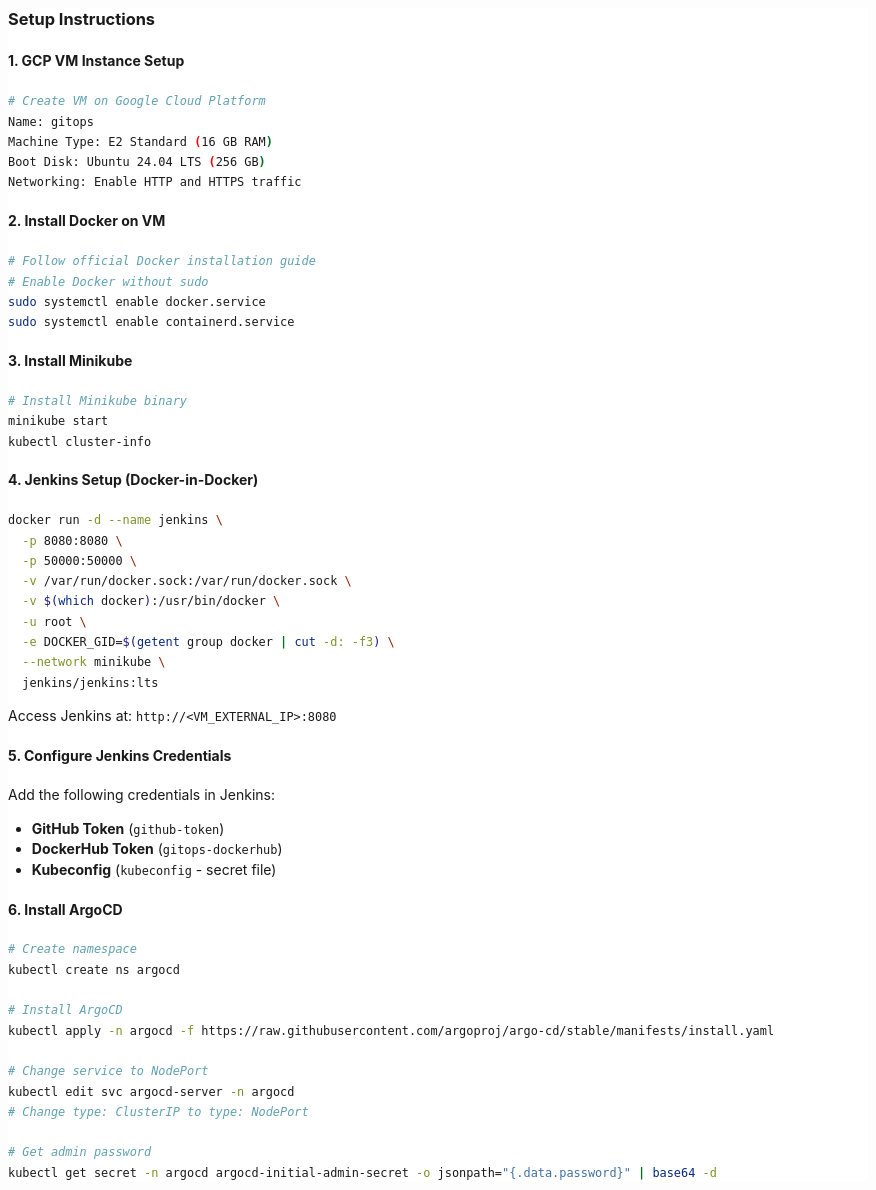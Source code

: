 ### Setup Instructions

#### 1. GCP VM Instance Setup

```bash
# Create VM on Google Cloud Platform
Name: gitops
Machine Type: E2 Standard (16 GB RAM)
Boot Disk: Ubuntu 24.04 LTS (256 GB)
Networking: Enable HTTP and HTTPS traffic
```

#### 2. Install Docker on VM

```bash
# Follow official Docker installation guide
# Enable Docker without sudo
sudo systemctl enable docker.service
sudo systemctl enable containerd.service
```

#### 3. Install Minikube

```bash
# Install Minikube binary
minikube start
kubectl cluster-info
```

#### 4. Jenkins Setup (Docker-in-Docker)

```bash
docker run -d --name jenkins \
  -p 8080:8080 \
  -p 50000:50000 \
  -v /var/run/docker.sock:/var/run/docker.sock \
  -v $(which docker):/usr/bin/docker \
  -u root \
  -e DOCKER_GID=$(getent group docker | cut -d: -f3) \
  --network minikube \
  jenkins/jenkins:lts
```

Access Jenkins at: `http://<VM_EXTERNAL_IP>:8080`

#### 5. Configure Jenkins Credentials

Add the following credentials in Jenkins:

- **GitHub Token** (`github-token`)
- **DockerHub Token** (`gitops-dockerhub`)
- **Kubeconfig** (`kubeconfig` - secret file)

#### 6. Install ArgoCD

```bash
# Create namespace
kubectl create ns argocd

# Install ArgoCD
kubectl apply -n argocd -f https://raw.githubusercontent.com/argoproj/argo-cd/stable/manifests/install.yaml

# Change service to NodePort
kubectl edit svc argocd-server -n argocd
# Change type: ClusterIP to type: NodePort

# Get admin password
kubectl get secret -n argocd argocd-initial-admin-secret -o jsonpath="{.data.password}" | base64 -d
```